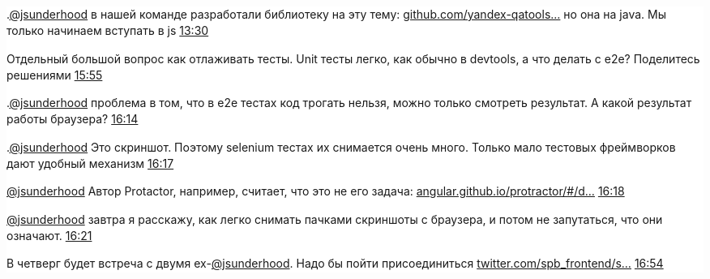</div>

<div class="tweet">

.[@jsunderhood](https://twitter.com/jsunderhood "Разработчик") в нашей команде разработали библиотеку на эту тему: [github.com/yandex-qatools…](https://t.co/InZh6C60RE "https://github.com/yandex-qatools/actions") но она на java. Мы только начинаем вступать в js
 <a class="tweet__time" href="https://twitter.com/jsunderhood/status/656462587341774848">13:30</a>

</div>

<div class="tweet">

Отдельный большой вопрос как отлаживать тесты. Unit тесты легко, как обычно в devtools, а что делать с e2e? Поделитесь решениями
 <a class="tweet__time" href="https://twitter.com/jsunderhood/status/656498945175244802">15:55</a>

</div>

<div class="tweet">

.[@jsunderhood](https://twitter.com/jsunderhood "Разработчик") проблема в том, что в e2e тестах код трогать нельзя, можно только смотреть результат. А какой результат работы браузера?
 <a class="tweet__time" href="https://twitter.com/jsunderhood/status/656503760466911232">16:14</a>

</div>

<div class="tweet">

.[@jsunderhood](https://twitter.com/jsunderhood "Разработчик") Это скриншот. Поэтому selenium тестах их снимается очень много. Только мало тестовых фреймворков дают удобный механизм
 <a class="tweet__time" href="https://twitter.com/jsunderhood/status/656504528636891137">16:17</a>

</div>

<div class="tweet">

[@jsunderhood](https://twitter.com/jsunderhood "Разработчик") Автор Protactor, например, считает, что это не его задача: [angular.github.io/protractor/\#/d…](https://t.co/9C24dnomPh "http://angular.github.io/protractor/#/debugging#taking-screenshots")
 <a class="tweet__time" href="https://twitter.com/jsunderhood/status/656504862281216000">16:18</a>

</div>

<div class="tweet">

[@jsunderhood](https://twitter.com/jsunderhood "Разработчик") завтра я расскажу, как легко снимать пачками скриншоты с браузера, и потом не запутаться, что они означают.
 <a class="tweet__time" href="https://twitter.com/jsunderhood/status/656505651049418752">16:21</a>

</div>

<div class="tweet">

В четверг будет встреча с двумя  ex-[@jsunderhood](https://twitter.com/jsunderhood "Разработчик"). Надо бы пойти присоединиться [twitter.com/spb\_frontend/s…](https://t.co/HCykm1yqyf "https://twitter.com/spb_frontend/status/656403783870783488")
 <a class="tweet__time" href="https://twitter.com/jsunderhood/status/656513864440389632">16:54</a>

</div>
